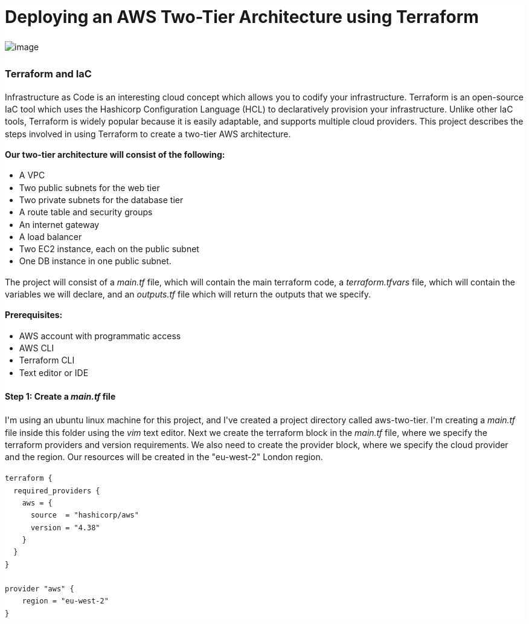 # Deploying an AWS Two-Tier Architecture using Terraform 

![image](https://user-images.githubusercontent.com/104782642/200962452-83bd3657-0920-4335-8784-fb614c22591c.png)

 
### Terraform and IaC
Infrastructure as Code is an interesting cloud concept which allows you to codify your infrastructure.
Terraform is an open-source IaC tool which uses the Hashicorp Configuration Language (HCL) to declaratively provision your infrastructure.
Unlike other IaC tools, Terraform is widely popular because it is easily adaptable, and supports multiple cloud providers.
This project describes the steps involved in using Terraform to create a two-tier AWS architecture.

**Our two-tier architecture will consist of the following:**
* A VPC
* Two public subnets for the web tier
* Two private subnets for the database tier
* A route table and security groups
* An internet gateway
* A load balancer
* Two EC2 instance, each on the public subnet
* One DB instance in one public subnet.

The project will consist of a *main.tf* file, which will contain the main terraform code, a *terraform.tfvars* file, which will contain the variables we will declare,
and an *outputs.tf* file which will return the outputs that we specify.

**Prerequisites:**
* AWS account with programmatic access
* AWS CLI
* Terraform CLI
* Text editor or IDE


#### Step 1: Create a *main.tf* file
I'm using an ubuntu linux machine for this project, and I've created a project directory called aws-two-tier. I'm creating a *main.tf* file inside this folder using 
the *vim* text editor. Next we create the terraform block in the *main.tf* file, where we specify the terraform providers and version requirements. We also need to create the provider block, where we specify the cloud provider and the region. Our resources will be created in the "eu-west-2" London region.

```HCL
terraform {
  required_providers {
    aws = {
      source  = "hashicorp/aws"
      version = "4.38"
    }
  }
}

provider "aws" {
    region = "eu-west-2"
}
```
